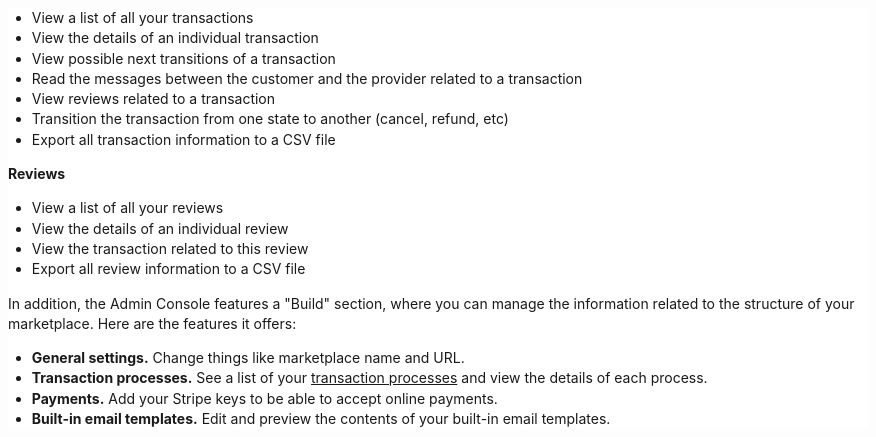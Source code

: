 

*   View a list of all your transactions
*   View the details of an individual transaction
*   View possible next transitions of a transaction
*   Read the messages between the customer and the provider related to a transaction
*   View reviews related to a transaction
*   Transition the transaction from one state to another (cancel, refund, etc)
*   Export all transaction information to a CSV file

**Reviews**



*   View a list of all your reviews
*   View the details of an individual review
*   View the transaction related to this review
*   Export all review information to a CSV file

In addition, the Admin Console features a "Build" section, where you can manage the information related to the structure of your marketplace. Here are the features it offers:



*   **General settings.** Change things like marketplace name and URL.
*   **Transaction processes.** See a list of your [transaction processes](/background/transaction-process/) and view the details of each process.
*   **Payments.** Add your Stripe keys to be able to accept online payments.
*   **Built-in email templates.** Edit and preview the contents of your built-in email templates.


